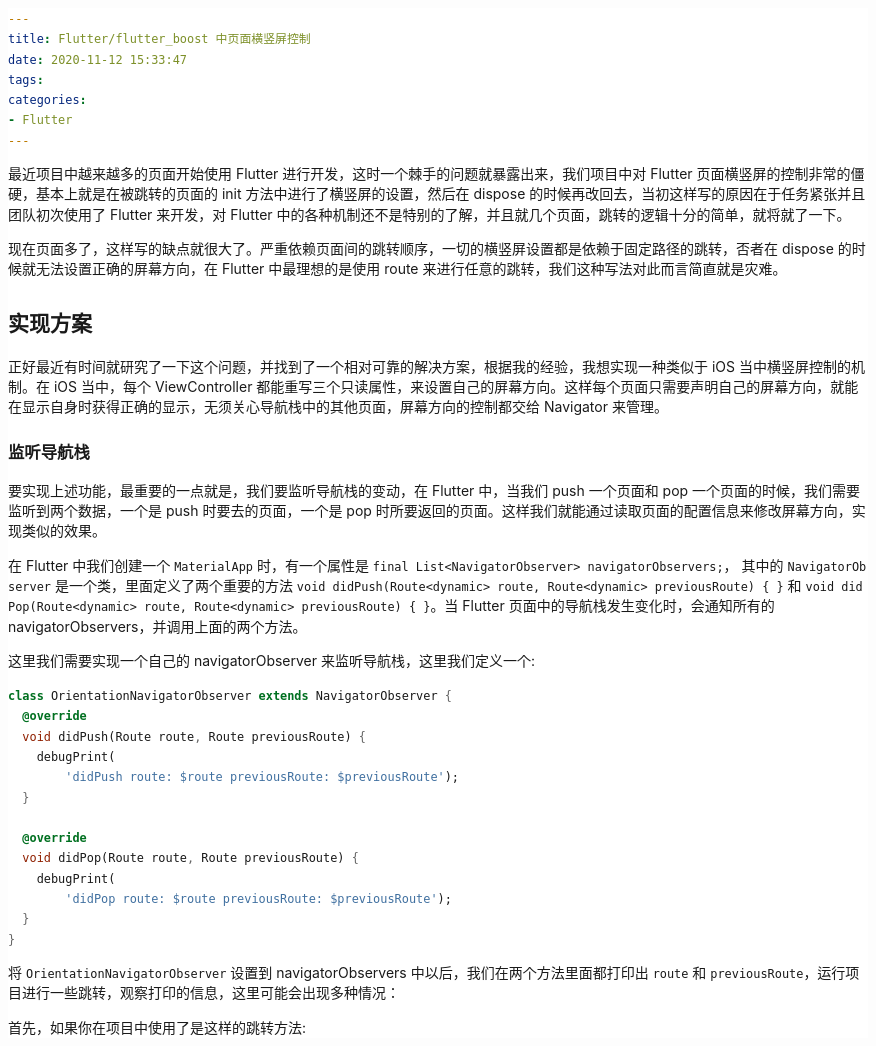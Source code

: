 ```yaml
---
title: Flutter/flutter_boost 中页面横竖屏控制
date: 2020-11-12 15:33:47
tags:
categories:
- Flutter
---
```



最近项目中越来越多的页面开始使用 Flutter 进行开发，这时一个棘手的问题就暴露出来，我们项目中对 Flutter 页面横竖屏的控制非常的僵硬，基本上就是在被跳转的页面的 init 方法中进行了横竖屏的设置，然后在 dispose 的时候再改回去，当初这样写的原因在于任务紧张并且团队初次使用了 Flutter 来开发，对 Flutter 中的各种机制还不是特别的了解，并且就几个页面，跳转的逻辑十分的简单，就将就了一下。

现在页面多了，这样写的缺点就很大了。严重依赖页面间的跳转顺序，一切的横竖屏设置都是依赖于固定路径的跳转，否者在 dispose 的时候就无法设置正确的屏幕方向，在 Flutter 中最理想的是使用 route 来进行任意的跳转，我们这种写法对此而言简直就是灾难。

## 实现方案

正好最近有时间就研究了一下这个问题，并找到了一个相对可靠的解决方案，根据我的经验，我想实现一种类似于 iOS 当中横竖屏控制的机制。在 iOS 当中，每个 ViewController 都能重写三个只读属性，来设置自己的屏幕方向。这样每个页面只需要声明自己的屏幕方向，就能在显示自身时获得正确的显示，无须关心导航栈中的其他页面，屏幕方向的控制都交给 Navigator 来管理。

### 监听导航栈

要实现上述功能，最重要的一点就是，我们要监听导航栈的变动，在 Flutter 中，当我们 push 一个页面和 pop 一个页面的时候，我们需要监听到两个数据，一个是 push 时要去的页面，一个是 pop 时所要返回的页面。这样我们就能通过读取页面的配置信息来修改屏幕方向，实现类似的效果。

在 Flutter 中我们创建一个 `MaterialApp` 时，有一个属性是 `final List<NavigatorObserver> navigatorObservers;`， 其中的 `NavigatorObserver` 是一个类，里面定义了两个重要的方法 `void didPush(Route<dynamic> route, Route<dynamic> previousRoute) { }` 和 `void didPop(Route<dynamic> route, Route<dynamic> previousRoute) { }`。当 Flutter 页面中的导航栈发生变化时，会通知所有的 navigatorObservers，并调用上面的两个方法。

这里我们需要实现一个自己的 navigatorObserver 来监听导航栈，这里我们定义一个:

```Dart
class OrientationNavigatorObserver extends NavigatorObserver {
  @override
  void didPush(Route route, Route previousRoute) {
    debugPrint(
        'didPush route: $route previousRoute: $previousRoute');
  }

  @override
  void didPop(Route route, Route previousRoute) {
    debugPrint(
        'didPop route: $route previousRoute: $previousRoute');
  }
}
```

将 `OrientationNavigatorObserver` 设置到 navigatorObservers 中以后，我们在两个方法里面都打印出 `route` 和 `previousRoute`，运行项目进行一些跳转，观察打印的信息，这里可能会出现多种情况：

首先，如果你在项目中使用了是这样的跳转方法:

